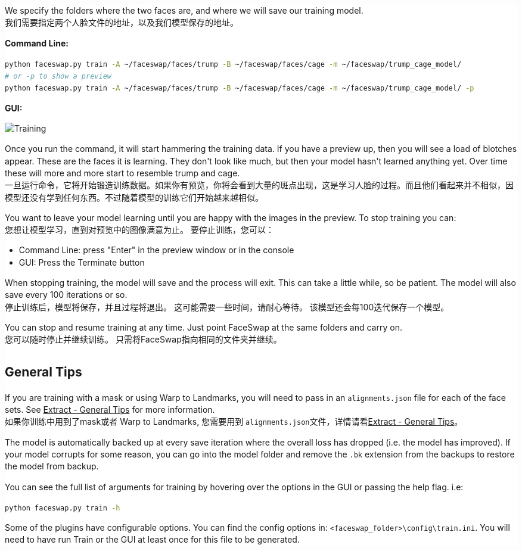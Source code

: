 We specify the folders where the two faces are, and where we will save our training model.      
我们需要指定两个人脸文件的地址，以及我们模型保存的地址。

**Command Line:**
```bash
python faceswap.py train -A ~/faceswap/faces/trump -B ~/faceswap/faces/cage -m ~/faceswap/trump_cage_model/
# or -p to show a preview
python faceswap.py train -A ~/faceswap/faces/trump -B ~/faceswap/faces/cage -m ~/faceswap/trump_cage_model/ -p 
```
**GUI:**

![Training](https://i.imgur.com/j8bjk4I.jpg)

Once you run the command, it will start hammering the training data. If you have a preview up, then you will see a load of blotches appear. These are the faces it is learning. They don't look like much, but then your model hasn't learned anything yet. Over time these will more and more start to resemble trump and cage.     
一旦运行命令，它将开始锻造训练数据。如果你有预览，你将会看到大量的斑点出现，这是学习人脸的过程。而且他们看起来并不相似，因模型还没有学到任何东西。不过随着模型的训练它们开始越来越相似。

You want to leave your model learning until you are happy with the images in the preview. To stop training you can:     
您想让模型学习，直到对预览中的图像满意为止。 要停止训练，您可以：
- Command Line: press "Enter" in the preview window or in the console
- GUI: Press the Terminate button

When stopping training, the model will save and the process will exit. This can take a little while, so be patient. The model will also save every 100 iterations or so.     
停止训练后，模型将保存，并且过程将退出。 这可能需要一些时间，请耐心等待。 该模型还会每100迭代保存一个模型。

You can stop and resume training at any time. Just point FaceSwap at the same folders and carry on.     
您可以随时停止并继续训练。 只需将FaceSwap指向相同的文件夹并继续。


## General Tips
If you are training with a mask or using Warp to Landmarks, you will need to pass in an `alignments.json` file for each of the face sets. See [Extract - General Tips](#general-tips) for more information.      
如果你训练中用到了mask或者 Warp to Landmarks, 您需要用到 `alignments.json`文件，详情请看[Extract - General Tips](#general-tips)。

The model is automatically backed up at every save iteration where the overall loss has dropped (i.e. the model has improved). If your model corrupts for some reason, you can go into the model folder and remove the `.bk` extension from the backups to restore the model from backup.      


You can see the full list of arguments for training by hovering over the options in the GUI or passing the help flag. i.e:

```bash
python faceswap.py train -h
```

Some of the plugins have configurable options. You can find the config options in: `<faceswap_folder>\config\train.ini`. You will need to have run Train or the GUI at least once for this file to be generated.

